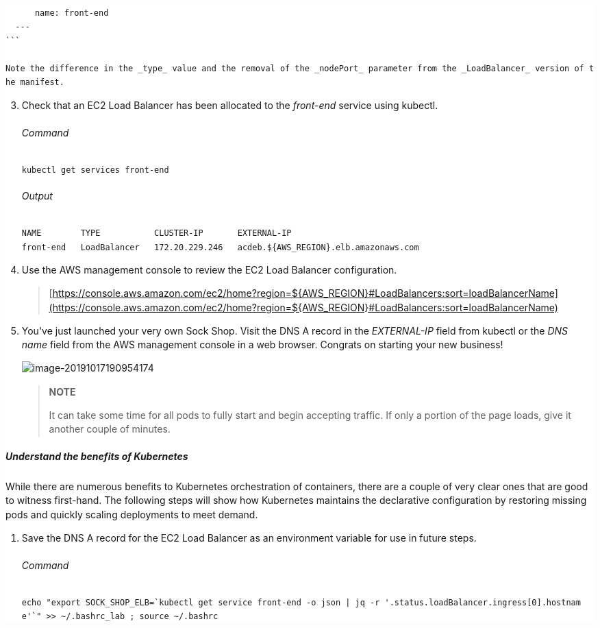           name: front-end
      ---
    ```

    Note the difference in the _type_ value and the removal of the _nodePort_ parameter from the _LoadBalancer_ version of the manifest.


3. Check that an EC2 Load Balancer has been allocated to the _front-end_ service using kubectl.

    ###### Command

    ```
    kubectl get services front-end
    ```

    ###### Output

    ```
    NAME        TYPE           CLUSTER-IP       EXTERNAL-IP
    front-end   LoadBalancer   172.20.229.246   acdeb.${AWS_REGION}.elb.amazonaws.com
    ```

4. Use the AWS management console to review the EC2 Load Balancer configuration.

    > [https://console.aws.amazon.com/ec2/home?region=${AWS_REGION}#LoadBalancers:sort=loadBalancerName](https://console.aws.amazon.com/ec2/home?region=${AWS_REGION}#LoadBalancers:sort=loadBalancerName)

5. You've just launched your very own Sock Shop. Visit the DNS A record in the _EXTERNAL-IP_ field from kubectl or the _DNS name_ field from the AWS management console in a web browser. Congrats on starting your new business!

    ![image-20191017190954174](https://app-first-sec.s3.amazonaws.com/lab-guide.assets/image-20191017190954174.png)

    > **NOTE**
    >
    > It can take some time for all pods to fully start and begin accepting traffic. If only a portion of the page loads, give it another couple of minutes.



##### Understand the benefits of Kubernetes

While there are numerous benefits to Kubernetes orchestration of containers, there are a couple of very clear ones that are good to witness first-hand. The following steps will show how Kubernetes maintains the declarative configuration by restoring missing pods and quickly scaling deployments to meet demand.

1. Save the DNS A record for the EC2 Load Balancer as an environment variable for use in future steps.

    ###### Command

    ```
    echo "export SOCK_SHOP_ELB=`kubectl get service front-end -o json | jq -r '.status.loadBalancer.ingress[0].hostname'`" >> ~/.bashrc_lab ; source ~/.bashrc
    ```
